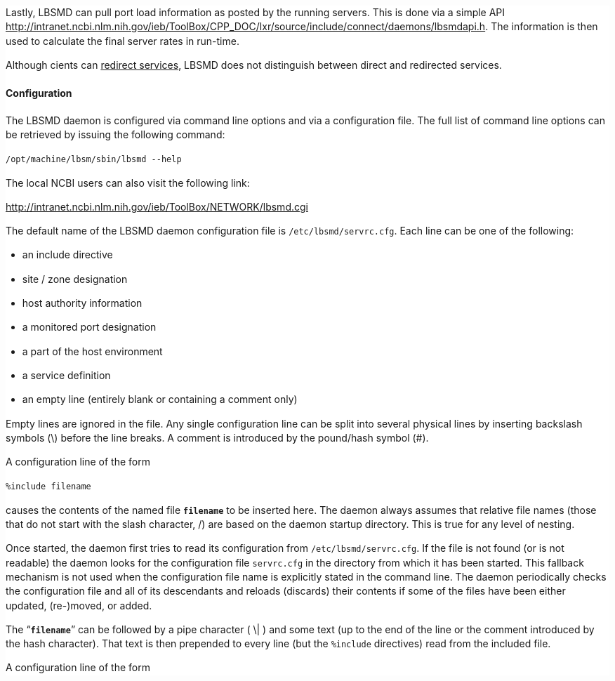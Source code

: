 Lastly, LBSMD can pull port load information as posted by the running servers. This is done via a simple API <http://intranet.ncbi.nlm.nih.gov/ieb/ToolBox/CPP_DOC/lxr/source/include/connect/daemons/lbsmdapi.h>. The information is then used to calculate the final server rates in run-time.

Although cients can [redirect services](ch_conn.html#ch_conn.Service_Redirection), LBSMD does not distinguish between direct and redirected services.

<a name="ch-app.-Configuration"></a>

#### Configuration

The LBSMD daemon is configured via command line options and via a configuration file. The full list of command line options can be retrieved by issuing the following command:

`/opt/machine/lbsm/sbin/lbsmd --help`

The local NCBI users can also visit the following link:

<http://intranet.ncbi.nlm.nih.gov/ieb/ToolBox/NETWORK/lbsmd.cgi>

The default name of the LBSMD daemon configuration file is `/etc/lbsmd/servrc.cfg`. Each line can be one of the following:

-   an include directive

-   site / zone designation

-   host authority information

-   a monitored port designation

-   a part of the host environment

-   a service definition

-   an empty line (entirely blank or containing a comment only)

Empty lines are ignored in the file. Any single configuration line can be split into several physical lines by inserting backslash symbols (\\) before the line breaks. A comment is introduced by the pound/hash symbol (\#).

A configuration line of the form

    %include filename

causes the contents of the named file **`filename`** to be inserted here. The daemon always assumes that relative file names (those that do not start with the slash character, /) are based on the daemon startup directory. This is true for any level of nesting.

Once started, the daemon first tries to read its configuration from `/etc/lbsmd/servrc.cfg`. If the file is not found (or is not readable) the daemon looks for the configuration file `servrc.cfg` in the directory from which it has been started. This fallback mechanism is not used when the configuration file name is explicitly stated in the command line. The daemon periodically checks the configuration file and all of its descendants and reloads (discards) their contents if some of the files have been either updated, (re-)moved, or added.

The “**`filename`**” can be followed by a pipe character ( \\| ) and some text (up to the end of the line or the comment introduced by the hash character). That text is then prepended to every line (but the `%include` directives) read from the included file.

A configuration line of the form
